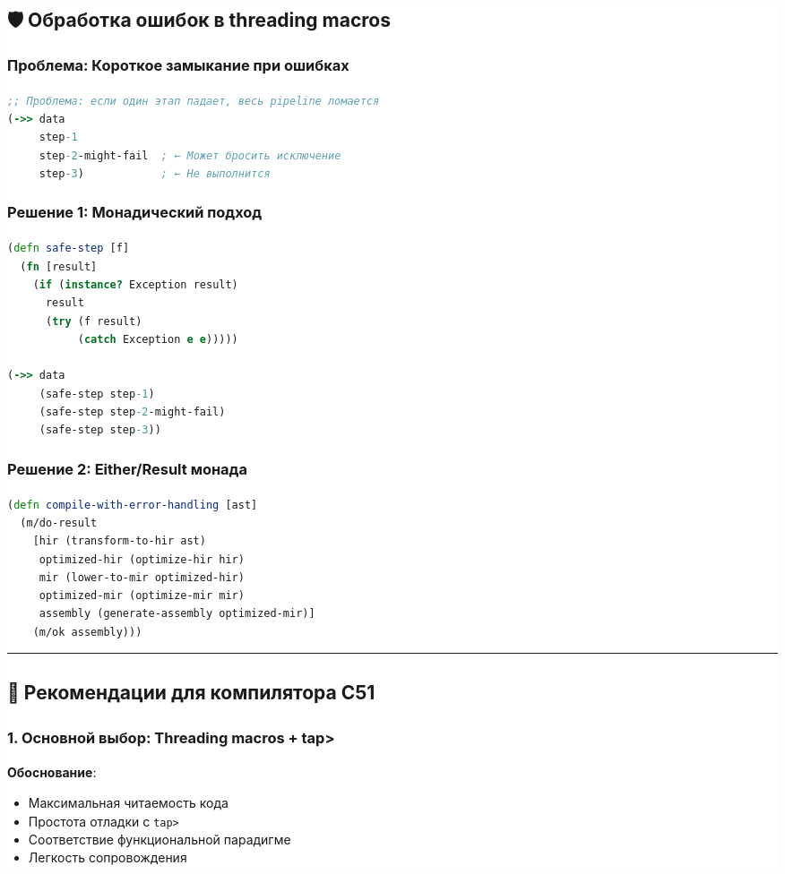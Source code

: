 
## 🛡️ Обработка ошибок в threading macros

### Проблема: Короткое замыкание при ошибках

```clojure
;; Проблема: если один этап падает, весь pipeline ломается
(->> data
     step-1
     step-2-might-fail  ; ← Может бросить исключение
     step-3)            ; ← Не выполнится
```

### Решение 1: Монадический подход

```clojure
(defn safe-step [f]
  (fn [result]
    (if (instance? Exception result)
      result
      (try (f result)
           (catch Exception e e)))))

(->> data
     (safe-step step-1)
     (safe-step step-2-might-fail)
     (safe-step step-3))
```

### Решение 2: Either/Result монада

```clojure
(defn compile-with-error-handling [ast]
  (m/do-result
    [hir (transform-to-hir ast)
     optimized-hir (optimize-hir hir)
     mir (lower-to-mir optimized-hir)
     optimized-mir (optimize-mir mir)
     assembly (generate-assembly optimized-mir)]
    (m/ok assembly)))
```

---

## 🎯 Рекомендации для компилятора C51

### 1. Основной выбор: Threading macros + tap>

**Обоснование**:
- Максимальная читаемость кода
- Простота отладки с `tap>`
- Соответствие функциональной парадигме
- Легкость сопровождения
